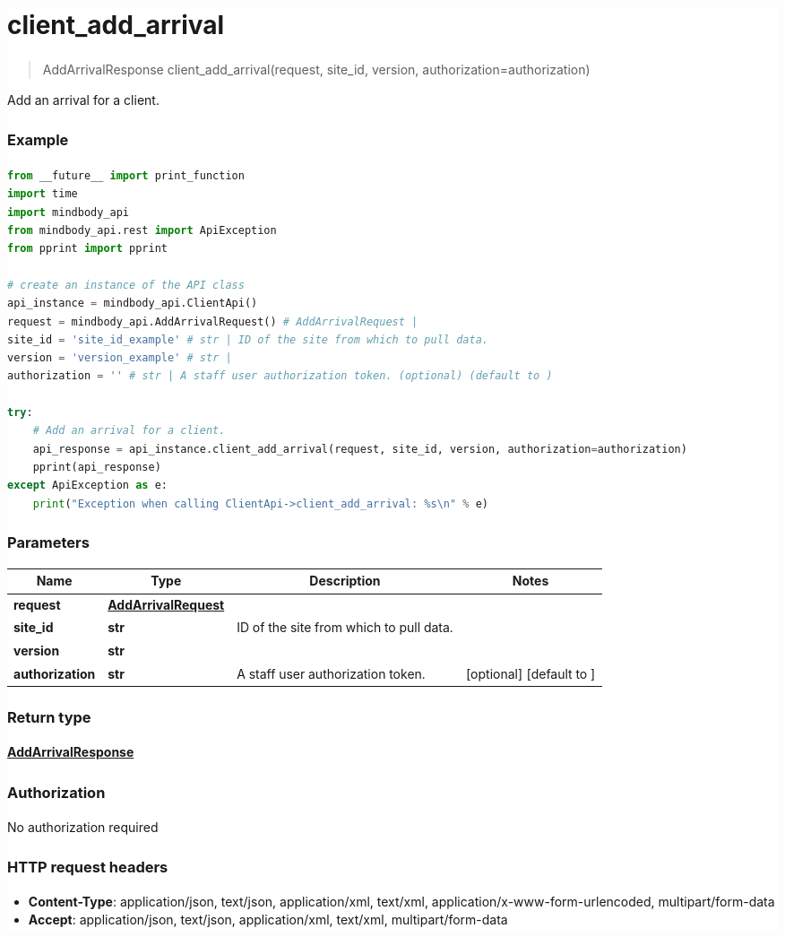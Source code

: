 
# **client_add_arrival**
> AddArrivalResponse client_add_arrival(request, site_id, version, authorization=authorization)

Add an arrival for a client.

### Example
```python
from __future__ import print_function
import time
import mindbody_api
from mindbody_api.rest import ApiException
from pprint import pprint

# create an instance of the API class
api_instance = mindbody_api.ClientApi()
request = mindbody_api.AddArrivalRequest() # AddArrivalRequest | 
site_id = 'site_id_example' # str | ID of the site from which to pull data.
version = 'version_example' # str | 
authorization = '' # str | A staff user authorization token. (optional) (default to )

try:
    # Add an arrival for a client.
    api_response = api_instance.client_add_arrival(request, site_id, version, authorization=authorization)
    pprint(api_response)
except ApiException as e:
    print("Exception when calling ClientApi->client_add_arrival: %s\n" % e)
```

### Parameters

Name | Type | Description  | Notes
------------- | ------------- | ------------- | -------------
 **request** | [**AddArrivalRequest**](AddArrivalRequest.md)|  | 
 **site_id** | **str**| ID of the site from which to pull data. | 
 **version** | **str**|  | 
 **authorization** | **str**| A staff user authorization token. | [optional] [default to ]

### Return type

[**AddArrivalResponse**](AddArrivalResponse.md)

### Authorization

No authorization required

### HTTP request headers

 - **Content-Type**: application/json, text/json, application/xml, text/xml, application/x-www-form-urlencoded, multipart/form-data
 - **Accept**: application/json, text/json, application/xml, text/xml, multipart/form-data
